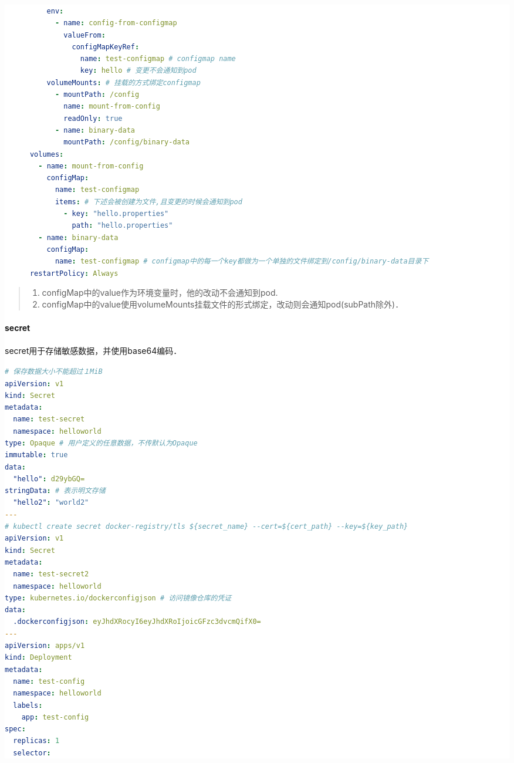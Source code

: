 ```yaml
          env:
            - name: config-from-configmap
              valueFrom:
                configMapKeyRef:
                  name: test-configmap # configmap name
                  key: hello # 变更不会通知到pod
          volumeMounts: # 挂载的方式绑定configmap
            - mountPath: /config
              name: mount-from-config
              readOnly: true
            - name: binary-data
              mountPath: /config/binary-data
      volumes:
        - name: mount-from-config
          configMap:
            name: test-configmap
            items: # 下述会被创建为文件,且变更的时候会通知到pod
              - key: "hello.properties"
                path: "hello.properties"
        - name: binary-data
          configMap:
            name: test-configmap # configmap中的每一个key都做为一个单独的文件绑定到/config/binary-data目录下
      restartPolicy: Always  
```
> 1. configMap中的value作为环境变量时，他的改动不会通知到pod.
> 2. configMap中的value使用volumeMounts挂载文件的形式绑定，改动则会通知pod(subPath除外)．

#### secret
secret用于存储敏感数据，并使用base64编码．

```yaml
# 保存数据大小不能超过１MiB
apiVersion: v1
kind: Secret
metadata:
  name: test-secret
  namespace: helloworld
type: Opaque # 用户定义的任意数据，不传默认为Opaque
immutable: true
data:
  "hello": d29ybGQ=
stringData: # 表示明文存储
  "hello2": "world2"
---
# kubectl create secret docker-registry/tls ${secret_name} --cert=${cert_path} --key=${key_path}
apiVersion: v1
kind: Secret
metadata:
  name: test-secret2
  namespace: helloworld
type: kubernetes.io/dockerconfigjson # 访问镜像仓库的凭证
data:
  .dockerconfigjson: eyJhdXRocyI6eyJhdXRoIjoicGFzc3dvcmQifX0=
---
apiVersion: apps/v1
kind: Deployment
metadata:
  name: test-config
  namespace: helloworld
  labels:
    app: test-config
spec:
  replicas: 1
  selector:
```